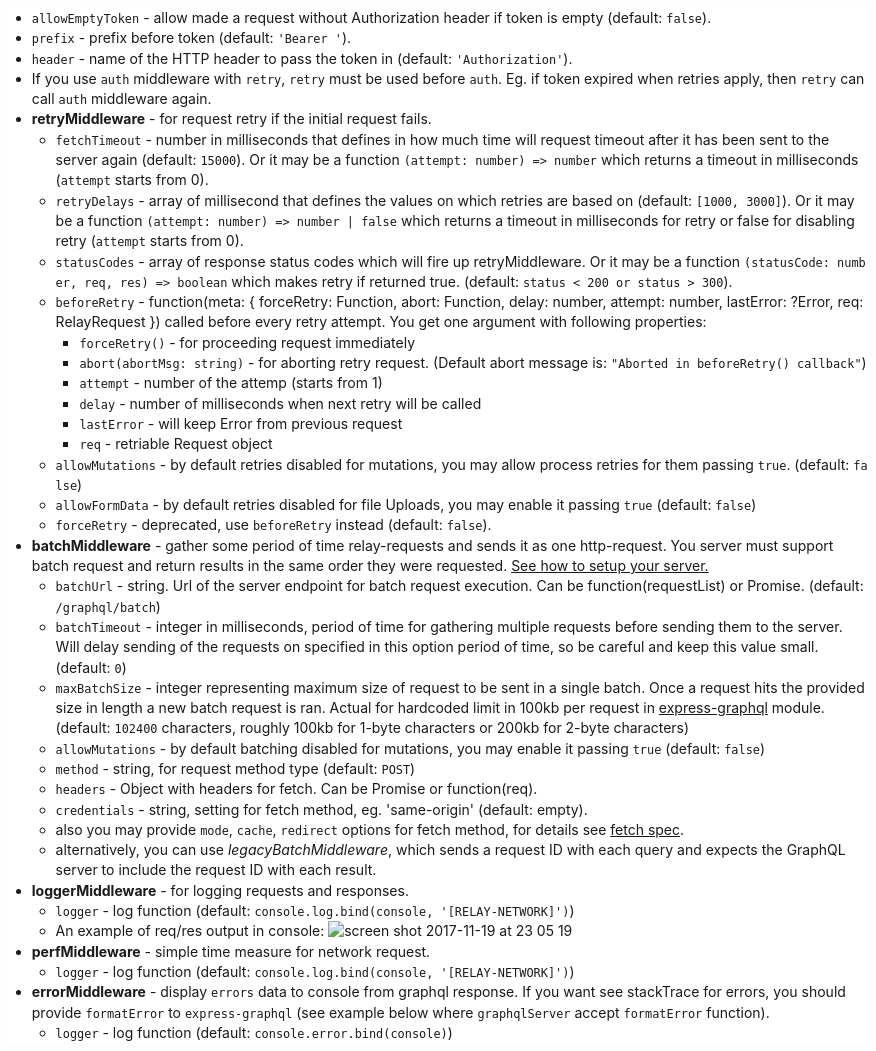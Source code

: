   - `allowEmptyToken` - allow made a request without Authorization header if token is empty (default: `false`).
  - `prefix` - prefix before token (default: `'Bearer '`).
  - `header` - name of the HTTP header to pass the token in (default: `'Authorization'`).
  - If you use `auth` middleware with `retry`, `retry` must be used before `auth`. Eg. if token expired when retries apply, then `retry` can call `auth` middleware again.
- **retryMiddleware** - for request retry if the initial request fails.
  - `fetchTimeout` - number in milliseconds that defines in how much time will request timeout after it has been sent to the server again (default: `15000`). Or it may be a function `(attempt: number) => number` which returns a timeout in milliseconds (`attempt` starts from 0).
  - `retryDelays` - array of millisecond that defines the values on which retries are based on (default: `[1000, 3000]`). Or it may be a function `(attempt: number) => number | false` which returns a timeout in milliseconds for retry or false for disabling retry (`attempt` starts from 0).
  - `statusCodes` - array of response status codes which will fire up retryMiddleware. Or it may be a function `(statusCode: number, req, res) => boolean` which makes retry if returned true. (default: `status < 200 or status > 300`).
  - `beforeRetry` - function(meta: { forceRetry: Function, abort: Function, delay: number, attempt: number, lastError: ?Error, req: RelayRequest }) called before every retry attempt. You get one argument with following properties:
    - `forceRetry()` - for proceeding request immediately
    - `abort(abortMsg: string)` - for aborting retry request. (Default abort message is: `"Aborted in beforeRetry() callback"`)
    - `attempt` - number of the attemp (starts from 1)
    - `delay` - number of milliseconds when next retry will be called
    - `lastError` - will keep Error from previous request
    - `req` - retriable Request object
  - `allowMutations` - by default retries disabled for mutations, you may allow process retries for them passing `true`. (default: `false`)
  - `allowFormData` - by default retries disabled for file Uploads, you may enable it passing `true` (default: `false`)
  - `forceRetry` - deprecated, use `beforeRetry` instead (default: `false`).
- **batchMiddleware** - gather some period of time relay-requests and sends it as one http-request. You server must support batch request and return results in the same order they were requested. [See how to setup your server.](https://github.com/relay-tools/react-relay-network-modern#example-how-to-enable-batching)
  - `batchUrl` - string. Url of the server endpoint for batch request execution. Can be function(requestList) or Promise. (default: `/graphql/batch`)
  - `batchTimeout` - integer in milliseconds, period of time for gathering multiple requests before sending them to the server. Will delay sending of the requests on specified in this option period of time, so be careful and keep this value small. (default: `0`)
  - `maxBatchSize` - integer representing maximum size of request to be sent in a single batch. Once a request hits the provided size in length a new batch request is ran. Actual for hardcoded limit in 100kb per request in [express-graphql](https://github.com/graphql/express-graphql/blob/master/src/parseBody.js#L112) module. (default: `102400` characters, roughly 100kb for 1-byte characters or 200kb for 2-byte characters)
  - `allowMutations` - by default batching disabled for mutations, you may enable it passing `true` (default: `false`)
  - `method` - string, for request method type (default: `POST`)
  - `headers` - Object with headers for fetch. Can be Promise or function(req).
  - `credentials` - string, setting for fetch method, eg. 'same-origin' (default: empty).
  - also you may provide `mode`, `cache`, `redirect` options for fetch method, for details see [fetch spec](https://fetch.spec.whatwg.org/#requests).
  - alternatively, you can use _legacyBatchMiddleware_, which sends a request ID with each query and expects the GraphQL server to include the request ID with each result.
- **loggerMiddleware** - for logging requests and responses.
  - `logger` - log function (default: `console.log.bind(console, '[RELAY-NETWORK]')`)
  - An example of req/res output in console: <img width="968" alt="screen shot 2017-11-19 at 23 05 19" src="https://user-images.githubusercontent.com/1946920/33159466-557517e0-d03d-11e7-9711-ebdfe6e789c8.png">
- **perfMiddleware** - simple time measure for network request.
  - `logger` - log function (default: `console.log.bind(console, '[RELAY-NETWORK]')`)
- **errorMiddleware** - display `errors` data to console from graphql response. If you want see stackTrace for errors, you should provide `formatError` to `express-graphql` (see example below where `graphqlServer` accept `formatError` function).
  - `logger` - log function (default: `console.error.bind(console)`)